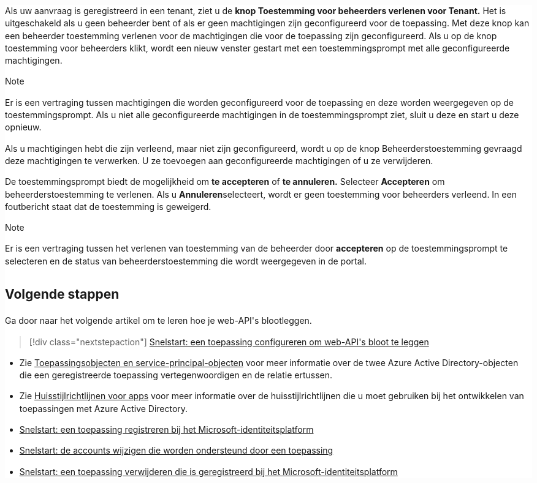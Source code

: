 Als uw aanvraag is geregistreerd in een tenant, ziet u de **knop Toestemming voor beheerders verlenen voor Tenant.** Het is uitgeschakeld als u geen beheerder bent of als er geen machtigingen zijn geconfigureerd voor de toepassing.
Met deze knop kan een beheerder toestemming verlenen voor de machtigingen die voor de toepassing zijn geconfigureerd. Als u op de knop toestemming voor beheerders klikt, wordt een nieuw venster gestart met een toestemmingsprompt met alle geconfigureerde machtigingen.

> [!NOTE]
> Er is een vertraging tussen machtigingen die worden geconfigureerd voor de toepassing en deze worden weergegeven op de toestemmingsprompt. Als u niet alle geconfigureerde machtigingen in de toestemmingsprompt ziet, sluit u deze en start u deze opnieuw.

Als u machtigingen hebt die zijn verleend, maar niet zijn geconfigureerd, wordt u op de knop Beheerderstoestemming gevraagd deze machtigingen te verwerken. U ze toevoegen aan geconfigureerde machtigingen of u ze verwijderen.

De toestemmingsprompt biedt de mogelijkheid om **te accepteren** of **te annuleren.** Selecteer **Accepteren** om beheerderstoestemming te verlenen. Als u **Annuleren**selecteert, wordt er geen toestemming voor beheerders verleend. In een foutbericht staat dat de toestemming is geweigerd.

> [!NOTE]
> Er is een vertraging tussen het verlenen van toestemming van de beheerder door **accepteren** op de toestemmingsprompt te selecteren en de status van beheerderstoestemming die wordt weergegeven in de portal.

## <a name="next-steps"></a>Volgende stappen

Ga door naar het volgende artikel om te leren hoe je web-API's blootleggen.
> [!div class="nextstepaction"]
> [Snelstart: een toepassing configureren om web-API's bloot te leggen](quickstart-configure-app-expose-web-apis.md)

* Zie [Toepassingsobjecten en service-principal-objecten](app-objects-and-service-principals.md) voor meer informatie over de twee Azure Active Directory-objecten die een geregistreerde toepassing vertegenwoordigen en de relatie ertussen.

* Zie [Huisstijlrichtlijnen voor apps](howto-add-branding-in-azure-ad-apps.md) voor meer informatie over de huisstijlrichtlijnen die u moet gebruiken bij het ontwikkelen van toepassingen met Azure Active Directory.

* [Snelstart: een toepassing registreren bij het Microsoft-identiteitsplatform](quickstart-register-app.md)

* [Snelstart: de accounts wijzigen die worden ondersteund door een toepassing](quickstart-modify-supported-accounts.md)

* [Snelstart: een toepassing verwijderen die is geregistreerd bij het Microsoft-identiteitsplatform](quickstart-remove-app.md)
